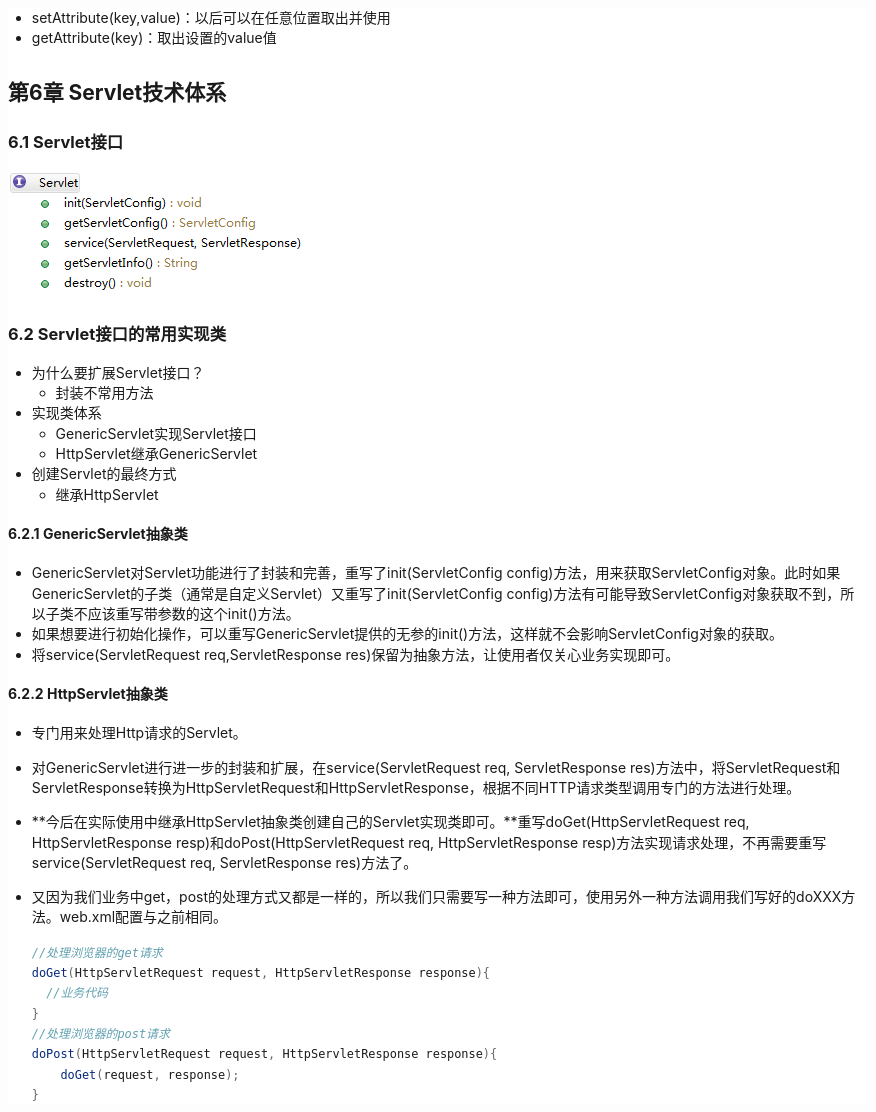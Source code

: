   - setAttribute(key,value)：以后可以在任意位置取出并使用
  - getAttribute(key)：取出设置的value值

## 第6章 Servlet技术体系

### 6.1 Servlet接口

![](imgs/08.6.1.png)

### 6.2 Servlet接口的常用实现类

- 为什么要扩展Servlet接口？
  - 封装不常用方法
- 实现类体系
  - GenericServlet实现Servlet接口
  - HttpServlet继承GenericServlet
- 创建Servlet的最终方式
  - 继承HttpServlet

#### 6.2.1 GenericServlet抽象类

- GenericServlet对Servlet功能进行了封装和完善，重写了init(ServletConfig config)方法，用来获取ServletConfig对象。此时如果GenericServlet的子类（通常是自定义Servlet）又重写了init(ServletConfig config)方法有可能导致ServletConfig对象获取不到，所以子类不应该重写带参数的这个init()方法。
- 如果想要进行初始化操作，可以重写GenericServlet提供的无参的init()方法，这样就不会影响ServletConfig对象的获取。
- 将service(ServletRequest req,ServletResponse res)保留为抽象方法，让使用者仅关心业务实现即可。

#### 6.2.2 HttpServlet抽象类

- 专门用来处理Http请求的Servlet。

- 对GenericServlet进行进一步的封装和扩展，在service(ServletRequest req, ServletResponse res)方法中，将ServletRequest和ServletResponse转换为HttpServletRequest和HttpServletResponse，根据不同HTTP请求类型调用专门的方法进行处理。

- **今后在实际使用中继承HttpServlet抽象类创建自己的Servlet实现类即可。**重写doGet(HttpServletRequest req, HttpServletResponse resp)和doPost(HttpServletRequest req, HttpServletResponse resp)方法实现请求处理，不再需要重写service(ServletRequest req, ServletResponse res)方法了。

- 又因为我们业务中get，post的处理方式又都是一样的，所以我们只需要写一种方法即可，使用另外一种方法调用我们写好的doXXX方法。web.xml配置与之前相同。

  ```java
  //处理浏览器的get请求
  doGet(HttpServletRequest request, HttpServletResponse response){
  	//业务代码
  }
  //处理浏览器的post请求
  doPost(HttpServletRequest request, HttpServletResponse response){
      doGet(request, response);
  }
  ```
